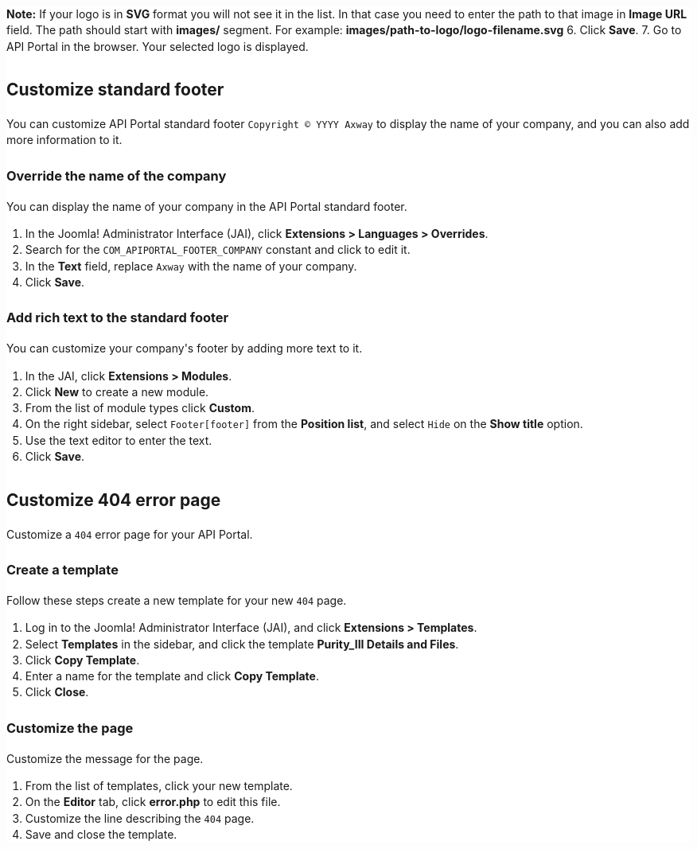    **Note:** If your logo is in **SVG** format you will not see it in the list. In that case you need to enter the path to that image in **Image URL** field. The path should start with **images/** segment. For example: **images/path-to-logo/logo-filename.svg**
6. Click **Save**.
7. Go to API Portal in the browser. Your selected logo is displayed.

## Customize standard footer

You can customize API Portal standard footer `Copyright © YYYY Axway` to display the name of your company, and you can also add more information to it.

### Override the name of the company

You can display the name of your company in the API Portal standard footer.

1. In the Joomla! Administrator Interface (JAI), click **Extensions > Languages > Overrides**.
2. Search for the `COM_APIPORTAL_FOOTER_COMPANY` constant and click to edit it.
3. In the **Text** field, replace `Axway` with the name of your company.
4. Click **Save**.

### Add rich text to the standard footer

You can customize your company's footer by adding more text to it.

1. In the JAI, click **Extensions > Modules**.
2. Click **New** to create a new module.
3. From the list of module types click **Custom**.
4. On the right sidebar, select `Footer[footer]` from the **Position list**, and select `Hide` on the **Show title** option.
5. Use the text editor to enter the text.
6. Click **Save**.

## Customize 404 error page

Customize a `404` error page for your API Portal.

### Create a template

Follow these steps create a new template for your new `404` page.

1. Log in to the Joomla! Administrator Interface (JAI), and click **Extensions > Templates**.
2. Select **Templates** in the sidebar, and click the template **Purity_III Details and Files**.
3. Click **Copy Template**.
4. Enter a name for the template and click **Copy Template**.
5. Click **Close**.

### Customize the page

Customize the message for the page.

1. From the list of templates, click your new template.
2. On the **Editor** tab, click **error.php** to edit this file.
3. Customize the line describing the `404` page.
4. Save and close the template.
